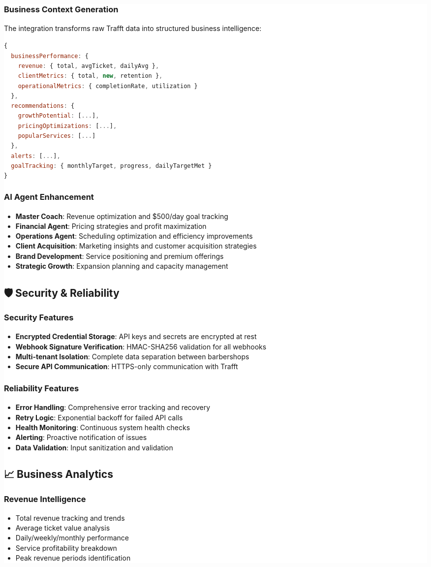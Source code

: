 ### Business Context Generation
The integration transforms raw Trafft data into structured business intelligence:

```javascript
{
  businessPerformance: {
    revenue: { total, avgTicket, dailyAvg },
    clientMetrics: { total, new, retention },
    operationalMetrics: { completionRate, utilization }
  },
  recommendations: {
    growthPotential: [...], 
    pricingOptimizations: [...],
    popularServices: [...]
  },
  alerts: [...],
  goalTracking: { monthlyTarget, progress, dailyTargetMet }
}
```

### AI Agent Enhancement
- **Master Coach**: Revenue optimization and $500/day goal tracking
- **Financial Agent**: Pricing strategies and profit maximization
- **Operations Agent**: Scheduling optimization and efficiency improvements
- **Client Acquisition**: Marketing insights and customer acquisition strategies
- **Brand Development**: Service positioning and premium offerings
- **Strategic Growth**: Expansion planning and capacity management

## 🛡️ Security & Reliability

### Security Features
- **Encrypted Credential Storage**: API keys and secrets are encrypted at rest
- **Webhook Signature Verification**: HMAC-SHA256 validation for all webhooks
- **Multi-tenant Isolation**: Complete data separation between barbershops
- **Secure API Communication**: HTTPS-only communication with Trafft

### Reliability Features
- **Error Handling**: Comprehensive error tracking and recovery
- **Retry Logic**: Exponential backoff for failed API calls
- **Health Monitoring**: Continuous system health checks
- **Alerting**: Proactive notification of issues
- **Data Validation**: Input sanitization and validation

## 📈 Business Analytics

### Revenue Intelligence
- Total revenue tracking and trends
- Average ticket value analysis
- Daily/weekly/monthly performance
- Service profitability breakdown
- Peak revenue periods identification
